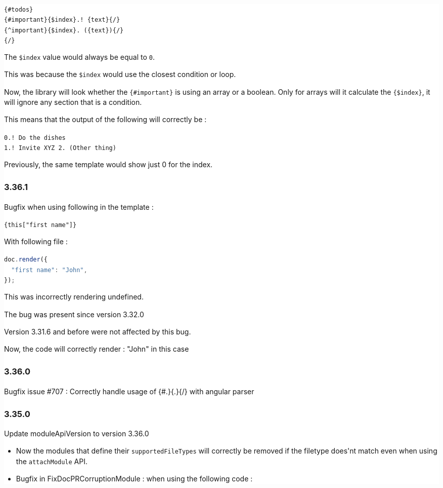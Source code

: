 ```template
{#todos}
{#important}{$index}.! {text}{/}
{^important}{$index}. ({text}){/}
{/}
```

The `$index` value would always be equal to `0`.

This was because the `$index` would use the closest condition or loop.

Now, the library will look whether the `{#important}` is using an array or a boolean. Only for arrays will it calculate the `{$index}`, it will ignore any section that is a condition.

This means that the output of the following will correctly be :

```output
0.! Do the dishes
1.! Invite XYZ 2. (Other thing)
```

Previously, the same template would show just 0 for the index.

### 3.36.1

Bugfix when using following in the template :

```txt
{this["first name"]}
```

With following file :

```js
doc.render({
  "first name": "John",
});
```

This was incorrectly rendering undefined.

The bug was present since version 3.32.0

Version 3.31.6 and before were not affected by this bug.

Now, the code will correctly render : "John" in this case

### 3.36.0

Bugfix issue #707 : Correctly handle usage of {#.}{.}{/} with angular parser

### 3.35.0

Update moduleApiVersion to version 3.36.0

- Now the modules that define their `supportedFileTypes` will correctly be removed if the filetype does'nt match even when using the `attachModule` API.

- Bugfix in FixDocPRCorruptionModule : when using the following code :
